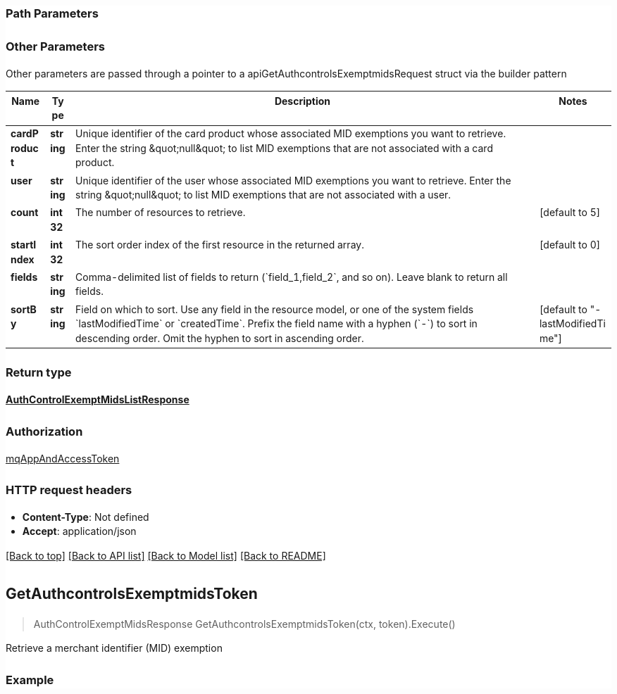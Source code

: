 ### Path Parameters



### Other Parameters

Other parameters are passed through a pointer to a apiGetAuthcontrolsExemptmidsRequest struct via the builder pattern


Name | Type | Description  | Notes
------------- | ------------- | ------------- | -------------
 **cardProduct** | **string** | Unique identifier of the card product whose associated MID exemptions you want to retrieve.  Enter the string \&quot;null\&quot; to list MID exemptions that are not associated with a card product. | 
 **user** | **string** | Unique identifier of the user whose associated MID exemptions you want to retrieve.  Enter the string \&quot;null\&quot; to list MID exemptions that are not associated with a user. | 
 **count** | **int32** | The number of resources to retrieve. | [default to 5]
 **startIndex** | **int32** | The sort order index of the first resource in the returned array. | [default to 0]
 **fields** | **string** | Comma-delimited list of fields to return (&#x60;field_1,field_2&#x60;, and so on). Leave blank to return all fields. | 
 **sortBy** | **string** | Field on which to sort. Use any field in the resource model, or one of the system fields &#x60;lastModifiedTime&#x60; or &#x60;createdTime&#x60;. Prefix the field name with a hyphen (&#x60;-&#x60;) to sort in descending order. Omit the hyphen to sort in ascending order. | [default to &quot;-lastModifiedTime&quot;]

### Return type

[**AuthControlExemptMidsListResponse**](AuthControlExemptMidsListResponse.md)

### Authorization

[mqAppAndAccessToken](../README.md#mqAppAndAccessToken)

### HTTP request headers

- **Content-Type**: Not defined
- **Accept**: application/json

[[Back to top]](#) [[Back to API list]](../README.md#documentation-for-api-endpoints)
[[Back to Model list]](../README.md#documentation-for-models)
[[Back to README]](../README.md)


## GetAuthcontrolsExemptmidsToken

> AuthControlExemptMidsResponse GetAuthcontrolsExemptmidsToken(ctx, token).Execute()

Retrieve a merchant identifier (MID) exemption



### Example
